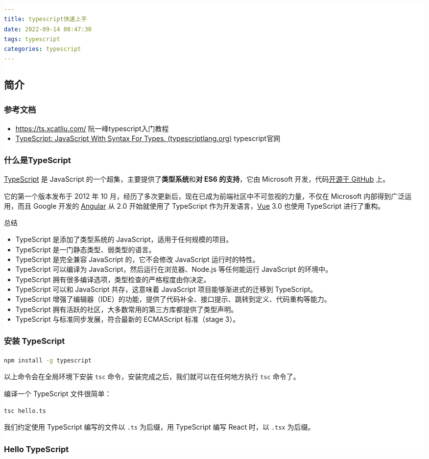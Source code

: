 ```yaml
---
title: typescript快速上手
date: 2022-09-14 08:47:30
tags: typescript
categories: typescript
---
```


## 简介

### 参考文档

- https://ts.xcatliu.com/ 阮一峰typescript入门教程
- [TypeScript: JavaScript With Syntax For Types. (typescriptlang.org)](https://www.typescriptlang.org/) typescript官网

### 什么是TypeScript

[TypeScript](http://www.typescriptlang.org/) 是 JavaScript 的一个超集，主要提供了**类型系统**和**对 ES6 的支持**，它由 Microsoft 开发，代码[开源于 GitHub](https://github.com/Microsoft/TypeScript) 上。

它的第一个版本发布于 2012 年 10 月，经历了多次更新后，现在已成为前端社区中不可忽视的力量，不仅在 Microsoft 内部得到广泛运用，而且 Google 开发的 [Angular](https://angular.io/) 从 2.0 开始就使用了 TypeScript 作为开发语言，[Vue](https://vuejs.org/) 3.0 也使用 TypeScript 进行了重构。

总结

- TypeScript 是添加了类型系统的 JavaScript，适用于任何规模的项目。
- TypeScript 是一门静态类型、弱类型的语言。
- TypeScript 是完全兼容 JavaScript 的，它不会修改 JavaScript 运行时的特性。
- TypeScript 可以编译为 JavaScript，然后运行在浏览器、Node.js 等任何能运行 JavaScript 的环境中。
- TypeScript 拥有很多编译选项，类型检查的严格程度由你决定。
- TypeScript 可以和 JavaScript 共存，这意味着 JavaScript 项目能够渐进式的迁移到 TypeScript。
- TypeScript 增强了编辑器（IDE）的功能，提供了代码补全、接口提示、跳转到定义、代码重构等能力。
- TypeScript 拥有活跃的社区，大多数常用的第三方库都提供了类型声明。
- TypeScript 与标准同步发展，符合最新的 ECMAScript 标准（stage 3）。

### 安装 TypeScript

```bash
npm install -g typescript
```

以上命令会在全局环境下安装 `tsc` 命令，安装完成之后，我们就可以在任何地方执行 `tsc` 命令了。

编译一个 TypeScript 文件很简单：

```bash
tsc hello.ts
```

我们约定使用 TypeScript 编写的文件以 `.ts` 为后缀，用 TypeScript 编写 React 时，以 `.tsx` 为后缀。

### Hello TypeScript
